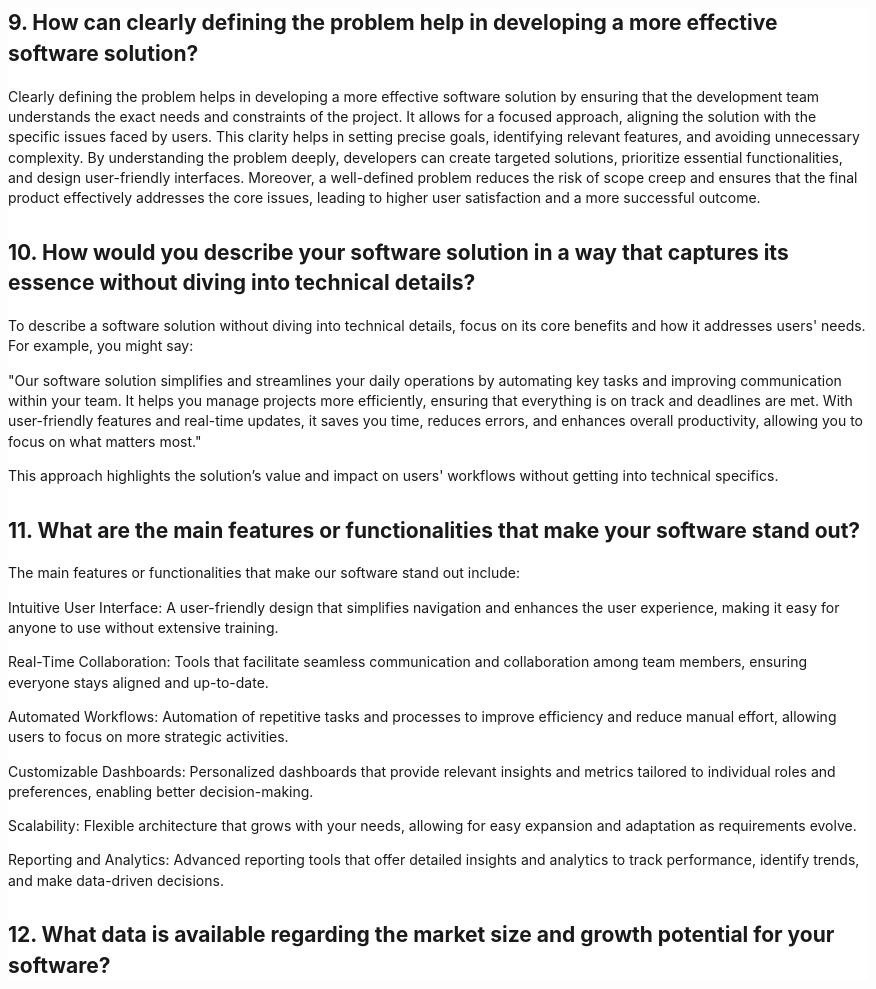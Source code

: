 ## 9. How can clearly defining the problem help in developing a more effective software solution?

Clearly defining the problem helps in developing a more effective software solution by ensuring that the development team understands the exact needs and constraints of the project. It allows for a focused approach, aligning the solution with the specific issues faced by users. This clarity helps in setting precise goals, identifying relevant features, and avoiding unnecessary complexity. By understanding the problem deeply, developers can create targeted solutions, prioritize essential functionalities, and design user-friendly interfaces. Moreover, a well-defined problem reduces the risk of scope creep and ensures that the final product effectively addresses the core issues, leading to higher user satisfaction and a more successful outcome.

## 10. How would you describe your software solution in a way that captures its essence without diving into technical details?

To describe a software solution without diving into technical details, focus on its core benefits and how it addresses users' needs. For example, you might say:

"Our software solution simplifies and streamlines your daily operations by automating key tasks and improving communication within your team. It helps you manage projects more efficiently, ensuring that everything is on track and deadlines are met. With user-friendly features and real-time updates, it saves you time, reduces errors, and enhances overall productivity, allowing you to focus on what matters most."

This approach highlights the solution’s value and impact on users' workflows without getting into technical specifics.

## 11. What are the main features or functionalities that make your software stand out?

The main features or functionalities that make our software stand out include:

Intuitive User Interface: A user-friendly design that simplifies navigation and enhances the user experience, making it easy for anyone to use without extensive training.

Real-Time Collaboration: Tools that facilitate seamless communication and collaboration among team members, ensuring everyone stays aligned and up-to-date.

Automated Workflows: Automation of repetitive tasks and processes to improve efficiency and reduce manual effort, allowing users to focus on more strategic activities.

Customizable Dashboards: Personalized dashboards that provide relevant insights and metrics tailored to individual roles and preferences, enabling better decision-making.

Scalability: Flexible architecture that grows with your needs, allowing for easy expansion and adaptation as requirements evolve.

Reporting and Analytics: Advanced reporting tools that offer detailed insights and analytics to track performance, identify trends, and make data-driven decisions.

## 12. What data is available regarding the market size and growth potential for your software?
